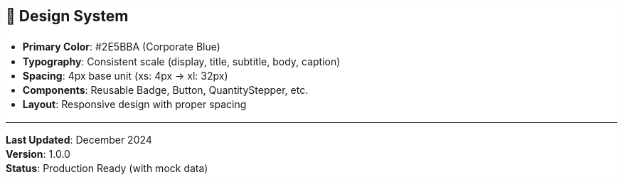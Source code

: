 ## 🎨 **Design System**

- **Primary Color**: #2E5BBA (Corporate Blue)
- **Typography**: Consistent scale (display, title, subtitle, body, caption)
- **Spacing**: 4px base unit (xs: 4px → xl: 32px)
- **Components**: Reusable Badge, Button, QuantityStepper, etc.
- **Layout**: Responsive design with proper spacing

---

**Last Updated**: December 2024  
**Version**: 1.0.0  
**Status**: Production Ready (with mock data)
